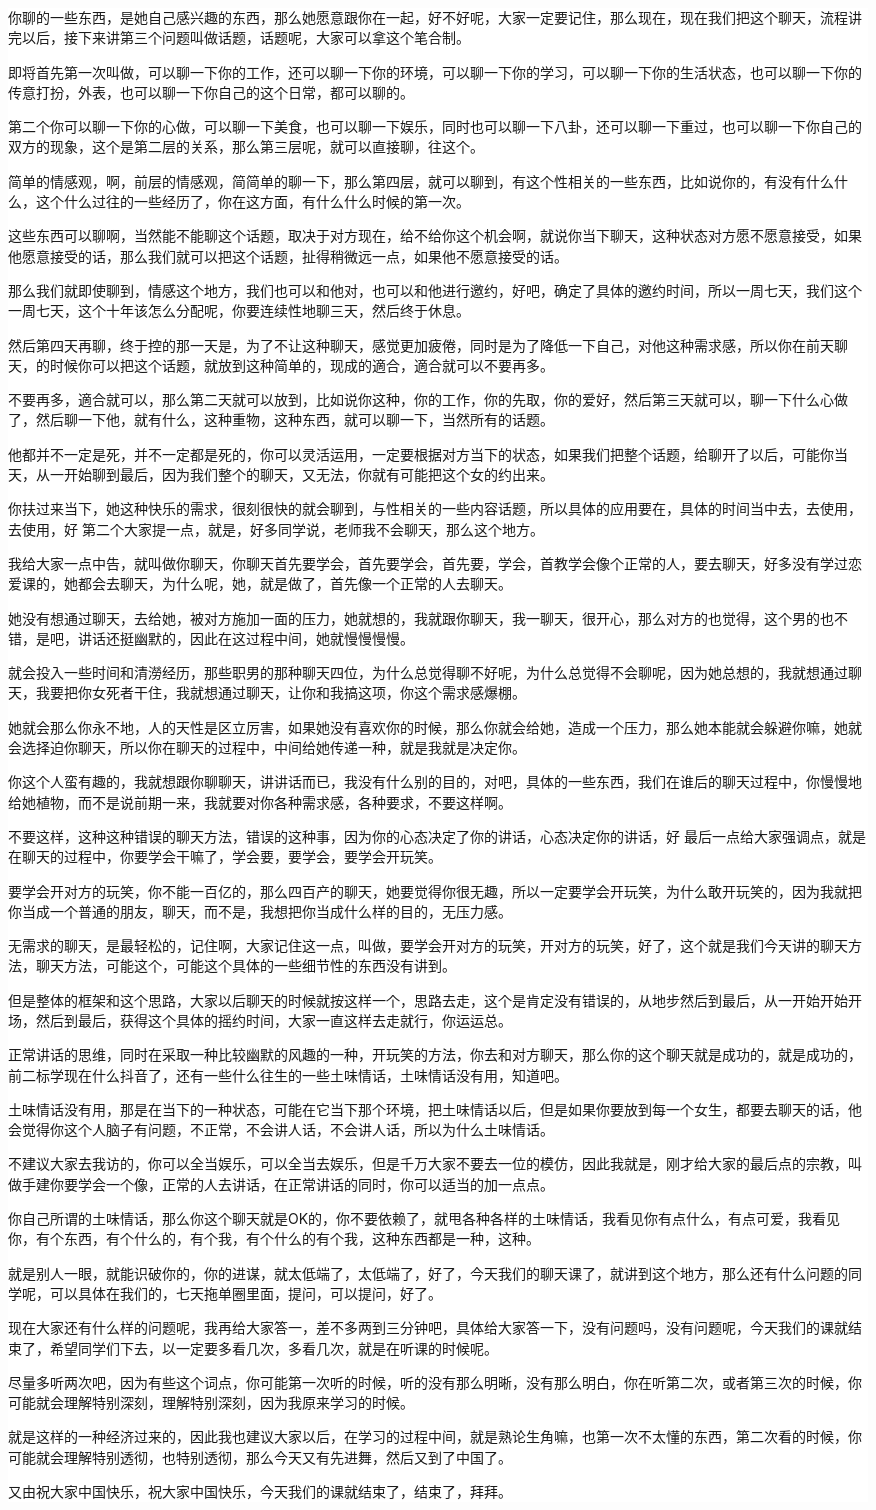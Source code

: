 你聊的一些东西，是她自己感兴趣的东西，那么她愿意跟你在一起，好不好呢，大家一定要记住，那么现在，现在我们把这个聊天，流程讲完以后，接下来讲第三个问题叫做话题，话题呢，大家可以拿这个笔合制。

即将首先第一次叫做，可以聊一下你的工作，还可以聊一下你的环境，可以聊一下你的学习，可以聊一下你的生活状态，也可以聊一下你的传意打扮，外表，也可以聊一下你自己的这个日常，都可以聊的。

第二个你可以聊一下你的心做，可以聊一下美食，也可以聊一下娱乐，同时也可以聊一下八卦，还可以聊一下重过，也可以聊一下你自己的双方的现象，这个是第二层的关系，那么第三层呢，就可以直接聊，往这个。

简单的情感观，啊，前层的情感观，简简单的聊一下，那么第四层，就可以聊到，有这个性相关的一些东西，比如说你的，有没有什么什么，这个什么过往的一些经历了，你在这方面，有什么什么时候的第一次。

这些东西可以聊啊，当然能不能聊这个话题，取决于对方现在，给不给你这个机会啊，就说你当下聊天，这种状态对方愿不愿意接受，如果他愿意接受的话，那么我们就可以把这个话题，扯得稍微远一点，如果他不愿意接受的话。

那么我们就即使聊到，情感这个地方，我们也可以和他对，也可以和他进行邀约，好吧，确定了具体的邀约时间，所以一周七天，我们这个一周七天，这个十年该怎么分配呢，你要连续性地聊三天，然后终于休息。

然后第四天再聊，终于控的那一天是，为了不让这种聊天，感觉更加疲倦，同时是为了降低一下自己，对他这种需求感，所以你在前天聊天，的时候你可以把这个话题，就放到这种简单的，现成的適合，適合就可以不要再多。

不要再多，適合就可以，那么第二天就可以放到，比如说你这种，你的工作，你的先取，你的爱好，然后第三天就可以，聊一下什么心做了，然后聊一下他，就有什么，这种重物，这种东西，就可以聊一下，当然所有的话题。

他都并不一定是死，并不一定都是死的，你可以灵活运用，一定要根据对方当下的状态，如果我们把整个话题，给聊开了以后，可能你当天，从一开始聊到最后，因为我们整个的聊天，又无法，你就有可能把这个女的约出来。

你扶过来当下，她这种快乐的需求，很刻很快的就会聊到，与性相关的一些内容话题，所以具体的应用要在，具体的时间当中去，去使用，去使用，好 第二个大家提一点，就是，好多同学说，老师我不会聊天，那么这个地方。

我给大家一点中告，就叫做你聊天，你聊天首先要学会，首先要学会，首先要，学会，首教学会像个正常的人，要去聊天，好多没有学过恋爱课的，她都会去聊天，为什么呢，她，就是做了，首先像一个正常的人去聊天。

她没有想通过聊天，去给她，被对方施加一面的压力，她就想的，我就跟你聊天，我一聊天，很开心，那么对方的也觉得，这个男的也不错，是吧，讲话还挺幽默的，因此在这过程中间，她就慢慢慢慢。

就会投入一些时间和清澇经历，那些职男的那种聊天四位，为什么总觉得聊不好呢，为什么总觉得不会聊呢，因为她总想的，我就想通过聊天，我要把你女死者干住，我就想通过聊天，让你和我搞这项，你这个需求感爆棚。

她就会那么你永不地，人的天性是区立厉害，如果她没有喜欢你的时候，那么你就会给她，造成一个压力，那么她本能就会躲避你嘛，她就会选择迫你聊天，所以你在聊天的过程中，中间给她传递一种，就是我就是决定你。

你这个人蛮有趣的，我就想跟你聊聊天，讲讲话而已，我没有什么别的目的，对吧，具体的一些东西，我们在谁后的聊天过程中，你慢慢地给她植物，而不是说前期一来，我就要对你各种需求感，各种要求，不要这样啊。

不要这样，这种这种错误的聊天方法，错误的这种事，因为你的心态决定了你的讲话，心态决定你的讲话，好 最后一点给大家强调点，就是在聊天的过程中，你要学会干嘛了，学会要，要学会，要学会开玩笑。

要学会开对方的玩笑，你不能一百亿的，那么四百产的聊天，她要觉得你很无趣，所以一定要学会开玩笑，为什么敢开玩笑的，因为我就把你当成一个普通的朋友，聊天，而不是，我想把你当成什么样的目的，无压力感。

无需求的聊天，是最轻松的，记住啊，大家记住这一点，叫做，要学会开对方的玩笑，开对方的玩笑，好了，这个就是我们今天讲的聊天方法，聊天方法，可能这个，可能这个具体的一些细节性的东西没有讲到。

但是整体的框架和这个思路，大家以后聊天的时候就按这样一个，思路去走，这个是肯定没有错误的，从地步然后到最后，从一开始开始开场，然后到最后，获得这个具体的摇约时间，大家一直这样去走就行，你运运总。

正常讲话的思维，同时在采取一种比较幽默的风趣的一种，开玩笑的方法，你去和对方聊天，那么你的这个聊天就是成功的，就是成功的，前二标学现在什么抖音了，还有一些什么往生的一些土味情话，土味情话没有用，知道吧。

土味情话没有用，那是在当下的一种状态，可能在它当下那个环境，把土味情话以后，但是如果你要放到每一个女生，都要去聊天的话，他会觉得你这个人脑子有问题，不正常，不会讲人话，不会讲人话，所以为什么土味情话。

不建议大家去我访的，你可以全当娱乐，可以全当去娱乐，但是千万大家不要去一位的模仿，因此我就是，刚才给大家的最后点的宗教，叫做手建你要学会一个像，正常的人去讲话，在正常讲话的同时，你可以适当的加一点点。

你自己所谓的土味情话，那么你这个聊天就是OK的，你不要依赖了，就甩各种各样的土味情话，我看见你有点什么，有点可爱，我看见你，有个东西，有个什么的，有个我，有个什么的有个我，这种东西都是一种，这种。

就是别人一眼，就能识破你的，你的进谋，就太低端了，太低端了，好了，今天我们的聊天课了，就讲到这个地方，那么还有什么问题的同学呢，可以具体在我们的，七天拖单圈里面，提问，可以提问，好了。

现在大家还有什么样的问题呢，我再给大家答一，差不多两到三分钟吧，具体给大家答一下，没有问题吗，没有问题呢，今天我们的课就结束了，希望同学们下去，以一定要多看几次，多看几次，就是在听课的时候呢。

尽量多听两次吧，因为有些这个词点，你可能第一次听的时候，听的没有那么明晰，没有那么明白，你在听第二次，或者第三次的时候，你可能就会理解特别深刻，理解特别深刻，因为我原来学习的时候。

就是这样的一种经济过来的，因此我也建议大家以后，在学习的过程中间，就是熟论生角嘛，也第一次不太懂的东西，第二次看的时候，你可能就会理解特别透彻，也特别透彻，那么今天又有先进舞，然后又到了中国了。

又由祝大家中国快乐，祝大家中国快乐，今天我们的课就结束了，结束了，拜拜。